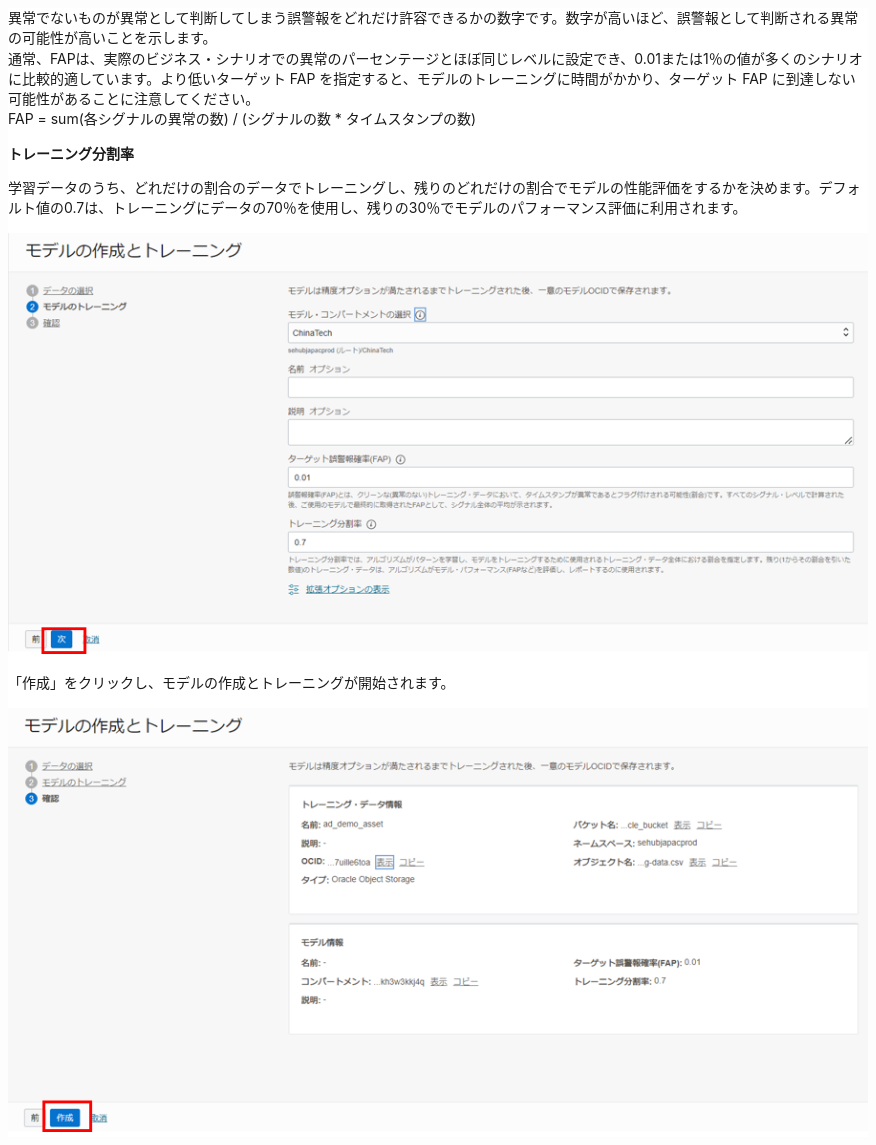 異常でないものが異常として判断してしまう誤警報をどれだけ許容できるかの数字です。数字が高いほど、誤警報として判断される異常の可能性が高いことを示します。  
通常、FAPは、実際のビジネス・シナリオでの異常のパーセンテージとほぼ同じレベルに設定でき、0.01または1％の値が多くのシナリオに比較的適しています。より低いターゲット FAP を指定すると、モデルのトレーニングに時間がかかり、ターゲット FAP に到達しない可能性があることに注意してください。  
FAP = sum(各シグナルの異常の数) / (シグナルの数 * タイムスタンプの数)

**トレーニング分割率**

学習データのうち、どれだけの割合のデータでトレーニングし、残りのどれだけの割合でモデルの性能評価をするかを決めます。デフォルト値の0.7は、トレーニングにデータの70％を使用し、残りの30％でモデルのパフォーマンス評価に利用されます。

![image23](image23.png)

「作成」をクリックし、モデルの作成とトレーニングが開始されます。

![image24](image24.png)
